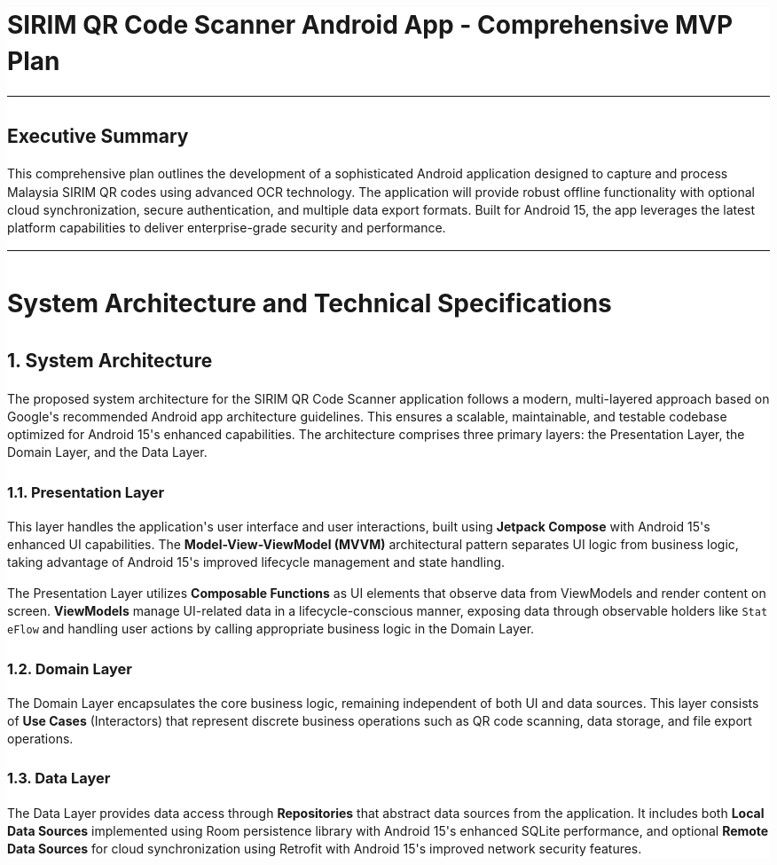 # SIRIM QR Code Scanner Android App - Comprehensive MVP Plan

---

## Executive Summary

This comprehensive plan outlines the development of a sophisticated Android application designed to capture and process Malaysia SIRIM QR codes using advanced OCR technology. The application will provide robust offline functionality with optional cloud synchronization, secure authentication, and multiple data export formats. Built for Android 15, the app leverages the latest platform capabilities to deliver enterprise-grade security and performance.

---

# System Architecture and Technical Specifications

## 1. System Architecture

The proposed system architecture for the SIRIM QR Code Scanner application follows a modern, multi-layered approach based on Google's recommended Android app architecture guidelines. This ensures a scalable, maintainable, and testable codebase optimized for Android 15's enhanced capabilities. The architecture comprises three primary layers: the Presentation Layer, the Domain Layer, and the Data Layer.

### 1.1. Presentation Layer

This layer handles the application's user interface and user interactions, built using **Jetpack Compose** with Android 15's enhanced UI capabilities. The **Model-View-ViewModel (MVVM)** architectural pattern separates UI logic from business logic, taking advantage of Android 15's improved lifecycle management and state handling.

The Presentation Layer utilizes **Composable Functions** as UI elements that observe data from ViewModels and render content on screen. **ViewModels** manage UI-related data in a lifecycle-conscious manner, exposing data through observable holders like `StateFlow` and handling user actions by calling appropriate business logic in the Domain Layer.

### 1.2. Domain Layer

The Domain Layer encapsulates the core business logic, remaining independent of both UI and data sources. This layer consists of **Use Cases** (Interactors) that represent discrete business operations such as QR code scanning, data storage, and file export operations.

### 1.3. Data Layer

The Data Layer provides data access through **Repositories** that abstract data sources from the application. It includes both **Local Data Sources** implemented using Room persistence library with Android 15's enhanced SQLite performance, and optional **Remote Data Sources** for cloud synchronization using Retrofit with Android 15's improved network security features.
